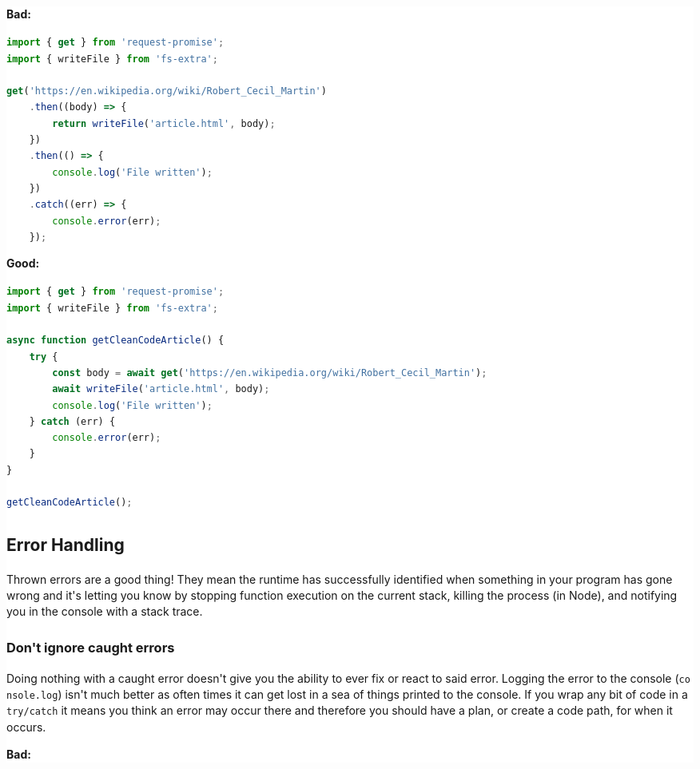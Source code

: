 **Bad:**

```javascript
import { get } from 'request-promise';
import { writeFile } from 'fs-extra';

get('https://en.wikipedia.org/wiki/Robert_Cecil_Martin')
    .then((body) => {
        return writeFile('article.html', body);
    })
    .then(() => {
        console.log('File written');
    })
    .catch((err) => {
        console.error(err);
    });
```

**Good:**

```javascript
import { get } from 'request-promise';
import { writeFile } from 'fs-extra';

async function getCleanCodeArticle() {
    try {
        const body = await get('https://en.wikipedia.org/wiki/Robert_Cecil_Martin');
        await writeFile('article.html', body);
        console.log('File written');
    } catch (err) {
        console.error(err);
    }
}

getCleanCodeArticle();
```

## **Error Handling**

Thrown errors are a good thing! They mean the runtime has successfully
identified when something in your program has gone wrong and it's letting
you know by stopping function execution on the current stack, killing the
process (in Node), and notifying you in the console with a stack trace.

### Don't ignore caught errors

Doing nothing with a caught error doesn't give you the ability to ever fix
or react to said error. Logging the error to the console (`console.log`)
isn't much better as often times it can get lost in a sea of things printed
to the console. If you wrap any bit of code in a `try/catch` it means you
think an error may occur there and therefore you should have a plan,
or create a code path, for when it occurs.

**Bad:**

